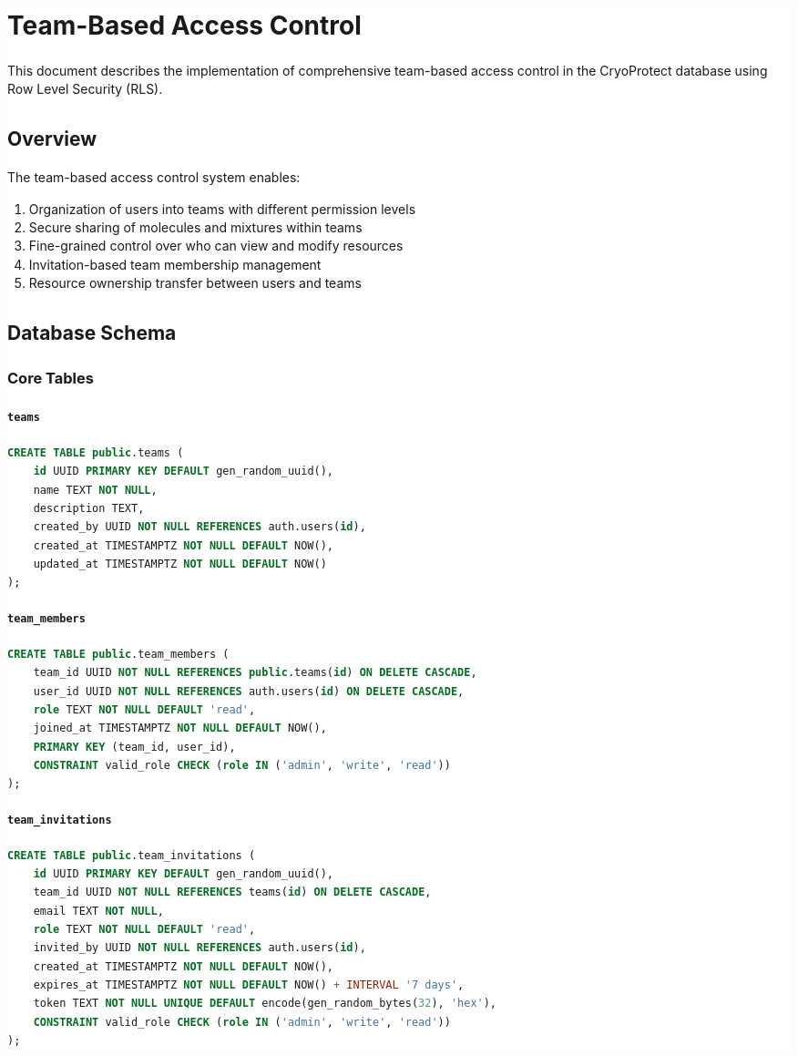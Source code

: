 # Team-Based Access Control

This document describes the implementation of comprehensive team-based access control in the CryoProtect database using Row Level Security (RLS).

## Overview

The team-based access control system enables:

1. Organization of users into teams with different permission levels
2. Secure sharing of molecules and mixtures within teams
3. Fine-grained control over who can view and modify resources
4. Invitation-based team membership management
5. Resource ownership transfer between users and teams

## Database Schema

### Core Tables

#### `teams`
```sql
CREATE TABLE public.teams (
    id UUID PRIMARY KEY DEFAULT gen_random_uuid(),
    name TEXT NOT NULL,
    description TEXT,
    created_by UUID NOT NULL REFERENCES auth.users(id),
    created_at TIMESTAMPTZ NOT NULL DEFAULT NOW(),
    updated_at TIMESTAMPTZ NOT NULL DEFAULT NOW()
);
```

#### `team_members`
```sql
CREATE TABLE public.team_members (
    team_id UUID NOT NULL REFERENCES public.teams(id) ON DELETE CASCADE,
    user_id UUID NOT NULL REFERENCES auth.users(id) ON DELETE CASCADE,
    role TEXT NOT NULL DEFAULT 'read',
    joined_at TIMESTAMPTZ NOT NULL DEFAULT NOW(),
    PRIMARY KEY (team_id, user_id),
    CONSTRAINT valid_role CHECK (role IN ('admin', 'write', 'read'))
);
```

#### `team_invitations`
```sql
CREATE TABLE public.team_invitations (
    id UUID PRIMARY KEY DEFAULT gen_random_uuid(),
    team_id UUID NOT NULL REFERENCES teams(id) ON DELETE CASCADE,
    email TEXT NOT NULL,
    role TEXT NOT NULL DEFAULT 'read',
    invited_by UUID NOT NULL REFERENCES auth.users(id),
    created_at TIMESTAMPTZ NOT NULL DEFAULT NOW(),
    expires_at TIMESTAMPTZ NOT NULL DEFAULT NOW() + INTERVAL '7 days',
    token TEXT NOT NULL UNIQUE DEFAULT encode(gen_random_bytes(32), 'hex'),
    CONSTRAINT valid_role CHECK (role IN ('admin', 'write', 'read'))
);
```
